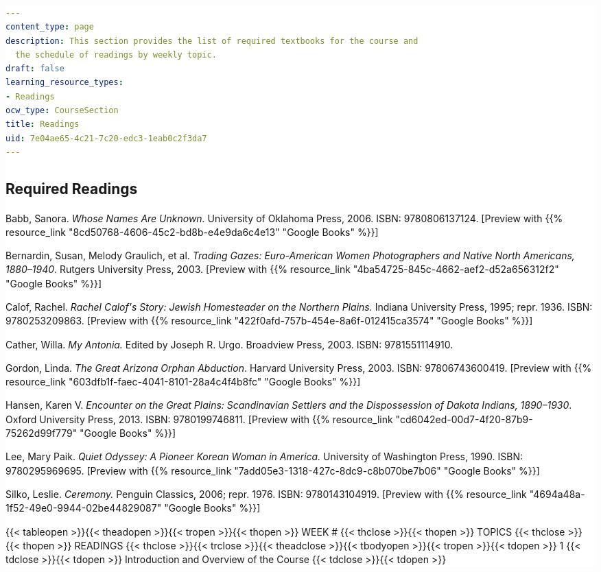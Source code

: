 ```yaml
---
content_type: page
description: This section provides the list of required textbooks for the course and
  the schedule of readings by weekly topic.
draft: false
learning_resource_types:
- Readings
ocw_type: CourseSection
title: Readings
uid: 7e04ae65-4c21-7c20-edc3-1eab0c2f3da7
---
```

## Required Readings

Babb, Sanora. *Whose Names Are Unknown.* University of Oklahoma Press, 2006. ISBN: 9780806137124. \[Preview with {{% resource_link "8cd50768-4606-45c2-bd8b-e4e9da6c4e13" "Google Books" %}}\]

Bernardin, Susan, Melody Graulich, et al. *Trading Gazes: Euro-American Women Photographers and Native North Americans, 1880–1940*. Rutgers University Press, 2003. \[Preview with {{% resource_link "4ba54725-845c-4662-aef2-d52a656312f2" "Google Books" %}}\]

Calof, Rachel. *Rachel Calof's Story: Jewish Homesteader on the Northern Plains.* Indiana University Press, 1995; repr. 1936. ISBN: 9780253209863. \[Preview with {{% resource_link "422f0afd-757b-454e-8a6f-012415ca3574" "Google Books" %}}\]

Cather, Willa. *My Antonia.* Edited by Joseph R. Urgo. Broadview Press, 2003. ISBN: 9781551114910.

Gordon, Linda. *The Great Arizona Orphan Abduction*. Harvard University Press, 2003. ISBN: 97806743600419. \[Preview with {{% resource_link "603dfb1f-faec-4041-8101-28a4c4f4b8fc" "Google Books" %}}\]

Hansen, Karen V. *Encounter on the Great Plains: Scandinavian Settlers and the Dispossession of Dakota Indians, 1890–1930*. Oxford University Press, 2013. ISBN: 9780199746811. \[Preview with {{% resource_link "cd6042ed-00d7-4f20-87b9-75262d99f779" "Google Books" %}}\]

Lee, Mary Paik. *Quiet Odyssey: A Pioneer Korean Woman in America.* University of Washington Press, 1990. ISBN: 9780295969695. \[Preview with {{% resource_link "7add05e3-1318-427c-8dc9-c8b070be7b06" "Google Books" %}}\]

Silko, Leslie. *Ceremony.* Penguin Classics, 2006; repr. 1976. ISBN: 9780143104919. \[Preview with {{% resource_link "4694a48a-1f52-49e0-9944-02be44829087" "Google Books" %}}\]

{{< tableopen >}}{{< theadopen >}}{{< tropen >}}{{< thopen >}}
WEEK #
{{< thclose >}}{{< thopen >}}
TOPICS
{{< thclose >}}{{< thopen >}}
READINGS
{{< thclose >}}{{< trclose >}}{{< theadclose >}}{{< tbodyopen >}}{{< tropen >}}{{< tdopen >}}
1
{{< tdclose >}}{{< tdopen >}}
Introduction and Overview of the Course
{{< tdclose >}}{{< tdopen >}}
